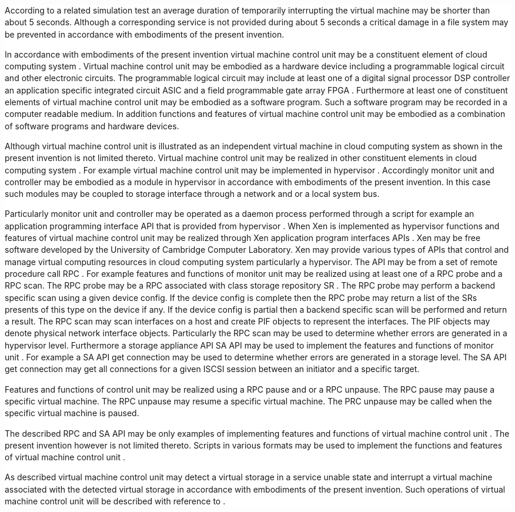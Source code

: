 According to a related simulation test an average duration of temporarily interrupting the virtual machine may be shorter than about 5 seconds. Although a corresponding service is not provided during about 5 seconds a critical damage in a file system may be prevented in accordance with embodiments of the present invention.

In accordance with embodiments of the present invention virtual machine control unit may be a constituent element of cloud computing system . Virtual machine control unit may be embodied as a hardware device including a programmable logical circuit and other electronic circuits. The programmable logical circuit may include at least one of a digital signal processor DSP controller an application specific integrated circuit ASIC and a field programmable gate array FPGA . Furthermore at least one of constituent elements of virtual machine control unit may be embodied as a software program. Such a software program may be recorded in a computer readable medium. In addition functions and features of virtual machine control unit may be embodied as a combination of software programs and hardware devices.

Although virtual machine control unit is illustrated as an independent virtual machine in cloud computing system as shown in the present invention is not limited thereto. Virtual machine control unit may be realized in other constituent elements in cloud computing system . For example virtual machine control unit may be implemented in hypervisor . Accordingly monitor unit and controller may be embodied as a module in hypervisor in accordance with embodiments of the present invention. In this case such modules may be coupled to storage interface through a network and or a local system bus.

Particularly monitor unit and controller may be operated as a daemon process performed through a script for example an application programming interface API that is provided from hypervisor . When Xen is implemented as hypervisor functions and features of virtual machine control unit may be realized through Xen application program interfaces APIs . Xen may be free software developed by the University of Cambridge Computer Laboratory. Xen may provide various types of APIs that control and manage virtual computing resources in cloud computing system particularly a hypervisor. The API may be from a set of remote procedure call RPC . For example features and functions of monitor unit may be realized using at least one of a RPC probe and a RPC scan. The RPC probe may be a RPC associated with class storage repository SR . The RPC probe may perform a backend specific scan using a given device config. If the device config is complete then the RPC probe may return a list of the SRs presents of this type on the device if any. If the device config is partial then a backend specific scan will be performed and return a result. The RPC scan may scan interfaces on a host and create PIF objects to represent the interfaces. The PIF objects may denote physical network interface objects. Particularly the RPC scan may be used to determine whether errors are generated in a hypervisor level. Furthermore a storage appliance API SA API may be used to implement the features and functions of monitor unit . For example a SA API get connection may be used to determine whether errors are generated in a storage level. The SA API get connection may get all connections for a given ISCSI session between an initiator and a specific target.

Features and functions of control unit may be realized using a RPC pause and or a RPC unpause. The RPC pause may pause a specific virtual machine. The RPC unpause may resume a specific virtual machine. The PRC unpause may be called when the specific virtual machine is paused.

The described RPC and SA API may be only examples of implementing features and functions of virtual machine control unit . The present invention however is not limited thereto. Scripts in various formats may be used to implement the functions and features of virtual machine control unit .

As described virtual machine control unit may detect a virtual storage in a service unable state and interrupt a virtual machine associated with the detected virtual storage in accordance with embodiments of the present invention. Such operations of virtual machine control unit will be described with reference to .
